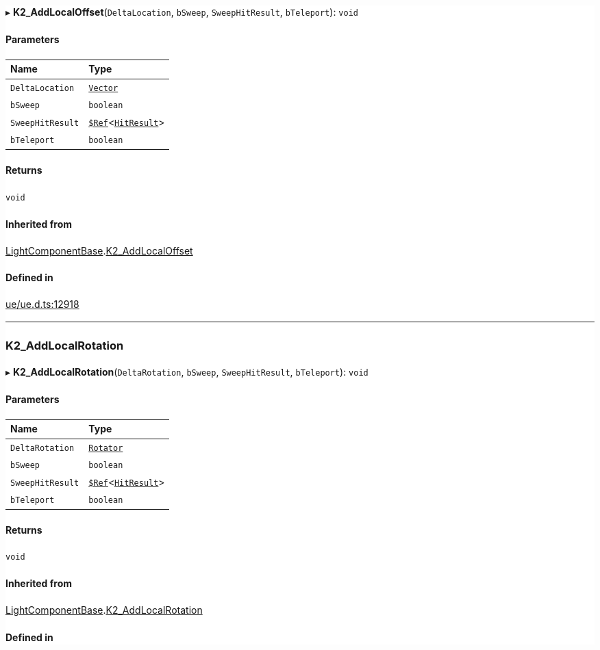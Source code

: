 ▸ **K2_AddLocalOffset**(`DeltaLocation`, `bSweep`, `SweepHitResult`, `bTeleport`): `void`

#### Parameters

| Name | Type |
| :------ | :------ |
| `DeltaLocation` | [`Vector`](ue_ue_s.Vector.md) |
| `bSweep` | `boolean` |
| `SweepHitResult` | [`$Ref`](../interfaces/puerts._Ref.md)<[`HitResult`](ue_ue.HitResult.md)\> |
| `bTeleport` | `boolean` |

#### Returns

`void`

#### Inherited from

[LightComponentBase](ue_ue.LightComponentBase.md).[K2_AddLocalOffset](ue_ue.LightComponentBase.md#k2_addlocaloffset)

#### Defined in

[ue/ue.d.ts:12918](https://github.com/YugMetaverse/yug_typings/blob/25cad34/ue/ue.d.ts#L12918)

___

### K2\_AddLocalRotation

▸ **K2_AddLocalRotation**(`DeltaRotation`, `bSweep`, `SweepHitResult`, `bTeleport`): `void`

#### Parameters

| Name | Type |
| :------ | :------ |
| `DeltaRotation` | [`Rotator`](ue_ue_s.Rotator.md) |
| `bSweep` | `boolean` |
| `SweepHitResult` | [`$Ref`](../interfaces/puerts._Ref.md)<[`HitResult`](ue_ue.HitResult.md)\> |
| `bTeleport` | `boolean` |

#### Returns

`void`

#### Inherited from

[LightComponentBase](ue_ue.LightComponentBase.md).[K2_AddLocalRotation](ue_ue.LightComponentBase.md#k2_addlocalrotation)

#### Defined in
